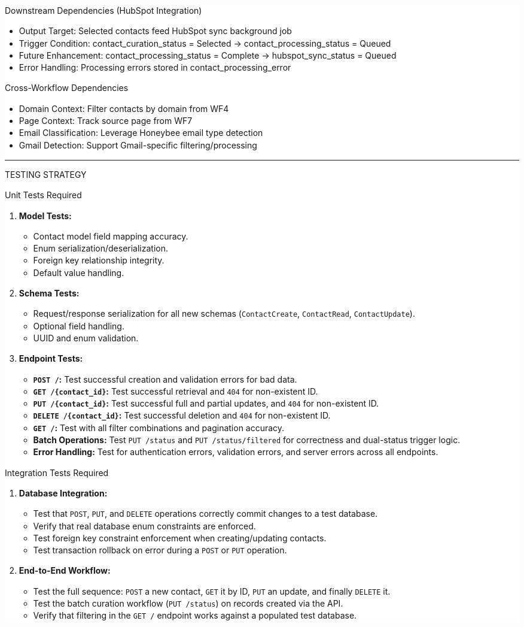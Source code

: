 Downstream Dependencies (HubSpot Integration)

- Output Target: Selected contacts feed HubSpot sync background job
- Trigger Condition: contact_curation_status = Selected → contact_processing_status = Queued
- Future Enhancement: contact_processing_status = Complete → hubspot_sync_status = Queued
- Error Handling: Processing errors stored in contact_processing_error

Cross-Workflow Dependencies

- Domain Context: Filter contacts by domain from WF4
- Page Context: Track source page from WF7
- Email Classification: Leverage Honeybee email type detection
- Gmail Detection: Support Gmail-specific filtering/processing

---

TESTING STRATEGY

Unit Tests Required

1.  **Model Tests:**
    -   Contact model field mapping accuracy.
    -   Enum serialization/deserialization.
    -   Foreign key relationship integrity.
    -   Default value handling.

2.  **Schema Tests:**
    -   Request/response serialization for all new schemas (`ContactCreate`, `ContactRead`, `ContactUpdate`).
    -   Optional field handling.
    -   UUID and enum validation.

3.  **Endpoint Tests:**
    -   **`POST /`:** Test successful creation and validation errors for bad data.
    -   **`GET /{contact_id}`:** Test successful retrieval and `404` for non-existent ID.
    -   **`PUT /{contact_id}`:** Test successful full and partial updates, and `404` for non-existent ID.
    -   **`DELETE /{contact_id}`:** Test successful deletion and `404` for non-existent ID.
    -   **`GET /`:** Test with all filter combinations and pagination accuracy.
    -   **Batch Operations:** Test `PUT /status` and `PUT /status/filtered` for correctness and dual-status trigger logic.
    -   **Error Handling:** Test for authentication errors, validation errors, and server errors across all endpoints.

Integration Tests Required

1.  **Database Integration:**
    -   Test that `POST`, `PUT`, and `DELETE` operations correctly commit changes to a test database.
    -   Verify that real database enum constraints are enforced.
    -   Test foreign key constraint enforcement when creating/updating contacts.
    -   Test transaction rollback on error during a `POST` or `PUT` operation.

2.  **End-to-End Workflow:**
    -   Test the full sequence: `POST` a new contact, `GET` it by ID, `PUT` an update, and finally `DELETE` it.
    -   Test the batch curation workflow (`PUT /status`) on records created via the API.
    -   Verify that filtering in the `GET /` endpoint works against a populated test database.
